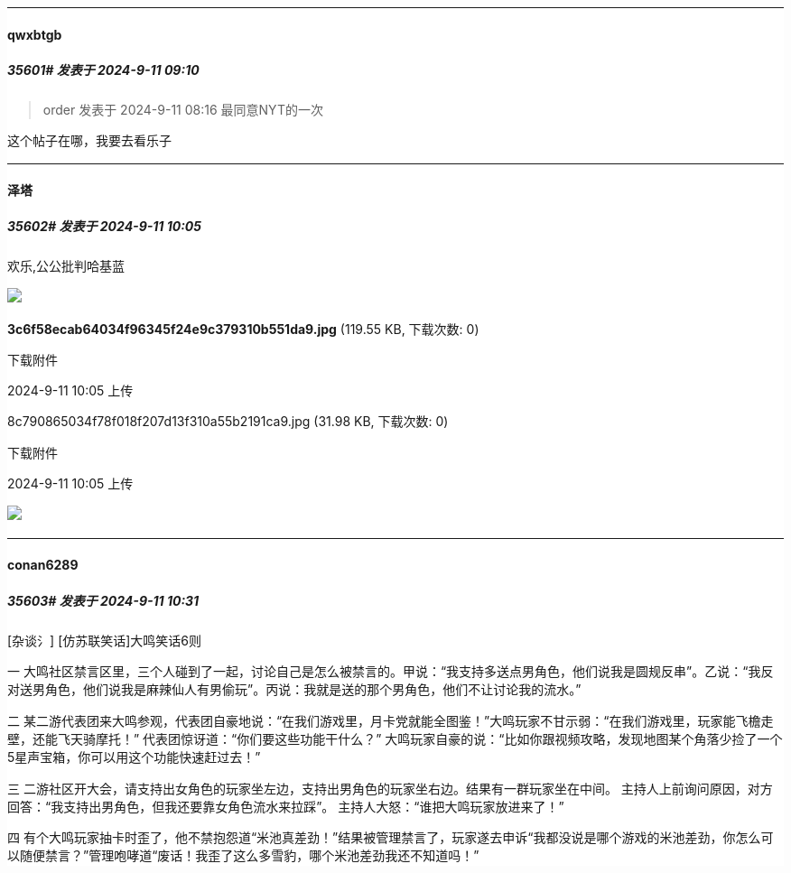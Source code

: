
*****

####  qwxbtgb  
##### 35601#       发表于 2024-9-11 09:10

<blockquote>order 发表于 2024-9-11 08:16
最同意NYT的一次</blockquote>
这个帖子在哪，我要去看乐子


*****

####  泽塔  
##### 35602#       发表于 2024-9-11 10:05

欢乐,公公批判哈基蓝

<img src="https://img.saraba1st.com/forum/202409/11/100507unjzvnqnjq9o77yo.jpg" referrerpolicy="no-referrer">

<strong>3c6f58ecab64034f96345f24e9c379310b551da9.jpg</strong> (119.55 KB, 下载次数: 0)

下载附件

2024-9-11 10:05 上传

8c790865034f78f018f207d13f310a55b2191ca9.jpg
(31.98 KB, 下载次数: 0)

下载附件

2024-9-11 10:05 上传

<img src="https://img.saraba1st.com/forum/202409/11/100534b7o09y7og1791po1.jpg" referrerpolicy="no-referrer">


*****

####  conan6289  
##### 35603#       发表于 2024-9-11 10:31

[杂谈氵] [仿苏联笑话]大鸣笑话6则

一
大鸣社区禁言区里，三个人碰到了一起，讨论自己是怎么被禁言的。甲说：“我支持多送点男角色，他们说我是圆规反串”。乙说：“我反对送男角色，他们说我是麻辣仙人有男偷玩”。丙说：我就是送的那个男角色，他们不让讨论我的流水。”

二
某二游代表团来大鸣参观，代表团自豪地说：“在我们游戏里，月卡党就能全图鉴！”大鸣玩家不甘示弱：“在我们游戏里，玩家能飞檐走壁，还能飞天骑摩托！”
代表团惊讶道：“你们要这些功能干什么？”
大鸣玩家自豪的说：“比如你跟视频攻略，发现地图某个角落少捡了一个5星声宝箱，你可以用这个功能快速赶过去！”

三
二游社区开大会，请支持出女角色的玩家坐左边，支持出男角色的玩家坐右边。结果有一群玩家坐在中间。
主持人上前询问原因，对方回答：“我支持出男角色，但我还要靠女角色流水来拉踩”。
主持人大怒：“谁把大鸣玩家放进来了！”

四
有个大鸣玩家抽卡时歪了，他不禁抱怨道“米池真差劲！”结果被管理禁言了，玩家遂去申诉“我都没说是哪个游戏的米池差劲，你怎么可以随便禁言？”管理咆哮道“废话！我歪了这么多雪豹，哪个米池差劲我还不知道吗！”
